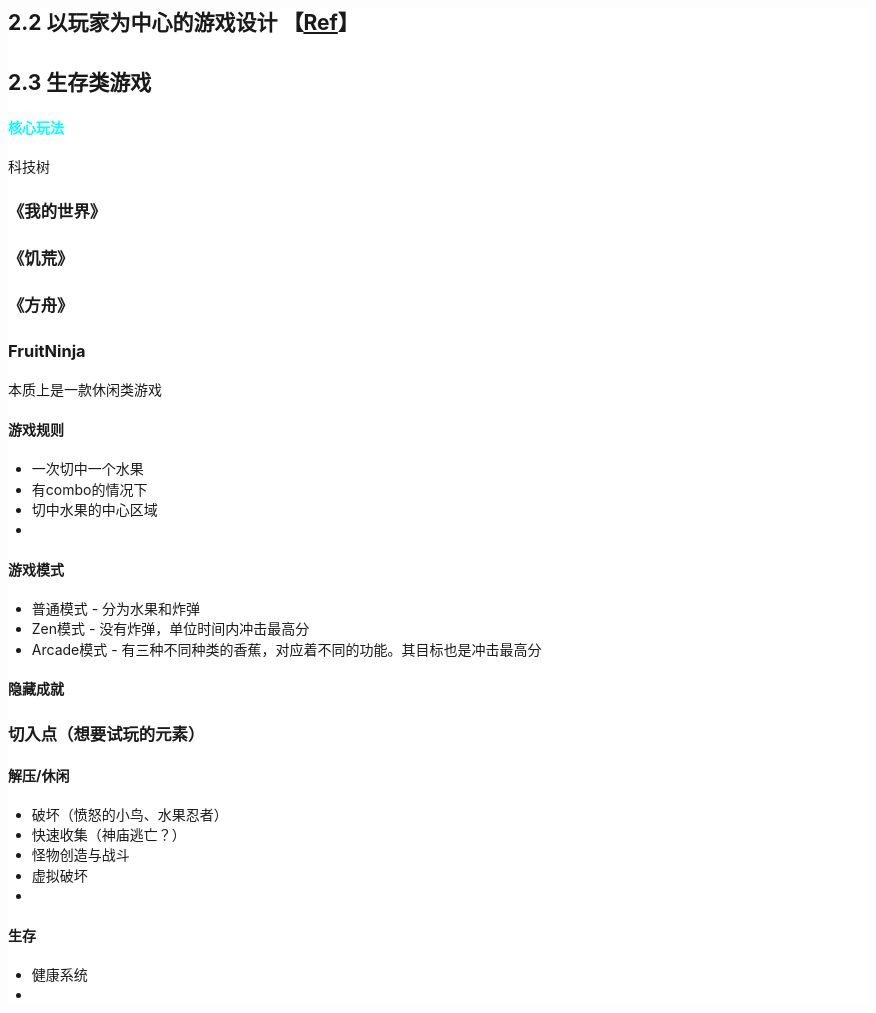 
## 2.2 以玩家为中心的游戏设计 【[Ref](https://www.gcores.com/articles/154604)】



## 2.3 生存类游戏
#### <span style="color:cyan; font-weight: bold">核心玩法</span>

科技树


### 《我的世界》


### 《饥荒》



### 《方舟》


### FruitNinja
本质上是一款休闲类游戏
#### 游戏规则
* 一次切中一个水果
* 有combo的情况下
* 切中水果的中心区域
* 
#### 游戏模式
* 普通模式 - 分为水果和炸弹
* Zen模式 - 没有炸弹，单位时间内冲击最高分
* Arcade模式 - 有三种不同种类的香蕉，对应着不同的功能。其目标也是冲击最高分

#### 隐藏成就











### 切入点（想要试玩的元素）
#### 解压/休闲
* 破坏（愤怒的小鸟、水果忍者）
* 快速收集（神庙逃亡？）
* 怪物创造与战斗
* 虚拟破坏
* 
#### 生存
* 健康系统
* 
